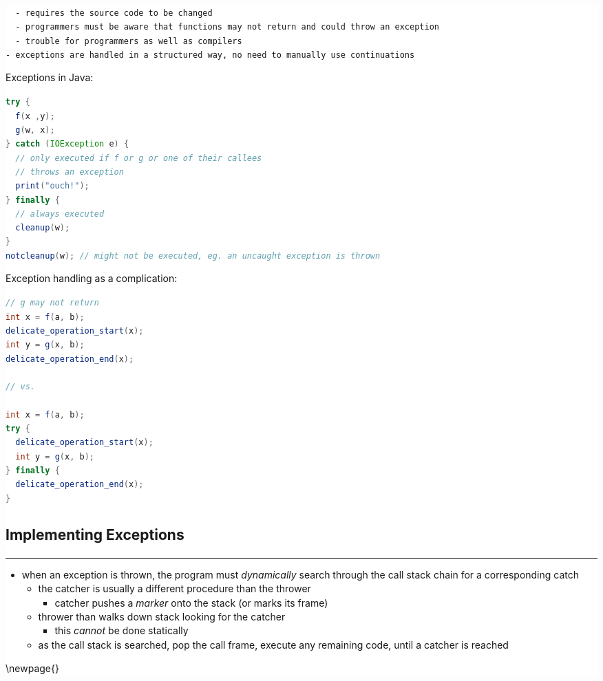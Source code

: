       - requires the source code to be changed
      - programmers must be aware that functions may not return and could throw an exception
      - trouble for programmers as well as compilers
    - exceptions are handled in a structured way, no need to manually use continuations

Exceptions in Java:
```java
try {
  f(x ,y);
  g(w, x);
} catch (IOException e) {
  // only executed if f or g or one of their callees
  // throws an exception
  print("ouch!");
} finally {
  // always executed
  cleanup(w);
}
notcleanup(w); // might not be executed, eg. an uncaught exception is thrown
```
Exception handling as a complication:
```java
// g may not return
int x = f(a, b);
delicate_operation_start(x);
int y = g(x, b);
delicate_operation_end(x);

// vs.

int x = f(a, b);
try {
  delicate_operation_start(x);
  int y = g(x, b);
} finally {
  delicate_operation_end(x);
}
```
## Implementing Exceptions
***

- when an exception is thrown, the program must *dynamically* search through the call stack chain for a corresponding catch
  - the catcher is usually a different procedure than the thrower
    - catcher pushes a *marker* onto the stack (or marks its frame)
  - thrower than walks down stack looking for the catcher
    - this *cannot* be done statically
  - as the call stack is searched, pop the call frame, execute any remaining code, until a catcher is reached

\newpage{}
